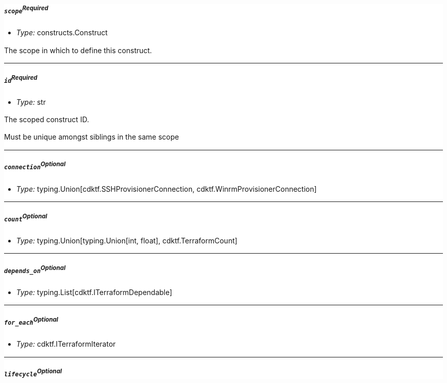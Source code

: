 
##### `scope`<sup>Required</sup> <a name="scope" id="@cdktf/provider-datadog.dataDatadogApplicationKey.DataDatadogApplicationKey.Initializer.parameter.scope"></a>

- *Type:* constructs.Construct

The scope in which to define this construct.

---

##### `id`<sup>Required</sup> <a name="id" id="@cdktf/provider-datadog.dataDatadogApplicationKey.DataDatadogApplicationKey.Initializer.parameter.id"></a>

- *Type:* str

The scoped construct ID.

Must be unique amongst siblings in the same scope

---

##### `connection`<sup>Optional</sup> <a name="connection" id="@cdktf/provider-datadog.dataDatadogApplicationKey.DataDatadogApplicationKey.Initializer.parameter.connection"></a>

- *Type:* typing.Union[cdktf.SSHProvisionerConnection, cdktf.WinrmProvisionerConnection]

---

##### `count`<sup>Optional</sup> <a name="count" id="@cdktf/provider-datadog.dataDatadogApplicationKey.DataDatadogApplicationKey.Initializer.parameter.count"></a>

- *Type:* typing.Union[typing.Union[int, float], cdktf.TerraformCount]

---

##### `depends_on`<sup>Optional</sup> <a name="depends_on" id="@cdktf/provider-datadog.dataDatadogApplicationKey.DataDatadogApplicationKey.Initializer.parameter.dependsOn"></a>

- *Type:* typing.List[cdktf.ITerraformDependable]

---

##### `for_each`<sup>Optional</sup> <a name="for_each" id="@cdktf/provider-datadog.dataDatadogApplicationKey.DataDatadogApplicationKey.Initializer.parameter.forEach"></a>

- *Type:* cdktf.ITerraformIterator

---

##### `lifecycle`<sup>Optional</sup> <a name="lifecycle" id="@cdktf/provider-datadog.dataDatadogApplicationKey.DataDatadogApplicationKey.Initializer.parameter.lifecycle"></a>
